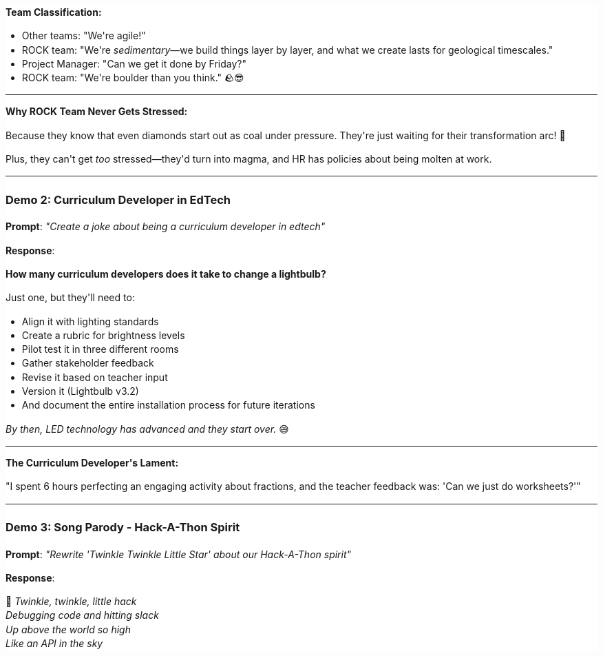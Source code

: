 
**Team Classification:**

- Other teams: "We're agile!"
- ROCK team: "We're *sedimentary*—we build things layer by layer, and what we create lasts for geological timescales."
- Project Manager: "Can we get it done by Friday?"
- ROCK team: "We're boulder than you think." 🪨😎

---

**Why ROCK Team Never Gets Stressed:**

Because they know that even diamonds start out as coal under pressure. They're just waiting for their transformation arc! 💎

Plus, they can't get *too* stressed—they'd turn into magma, and HR has policies about being molten at work.

---

### Demo 2: Curriculum Developer in EdTech

**Prompt**: *"Create a joke about being a curriculum developer in edtech"*

**Response**:

**How many curriculum developers does it take to change a lightbulb?**

Just one, but they'll need to:
- Align it with lighting standards
- Create a rubric for brightness levels
- Pilot test it in three different rooms
- Gather stakeholder feedback
- Revise it based on teacher input
- Version it (Lightbulb v3.2)
- And document the entire installation process for future iterations

*By then, LED technology has advanced and they start over.* 😅

---

**The Curriculum Developer's Lament:**

"I spent 6 hours perfecting an engaging activity about fractions, and the teacher feedback was: 'Can we just do worksheets?'"

---

### Demo 3: Song Parody - Hack-A-Thon Spirit

**Prompt**: *"Rewrite 'Twinkle Twinkle Little Star' about our Hack-A-Thon spirit"*

**Response**:

🎵 *Twinkle, twinkle, little hack*  
*Debugging code and hitting slack*  
*Up above the world so high*  
*Like an API in the sky*  
